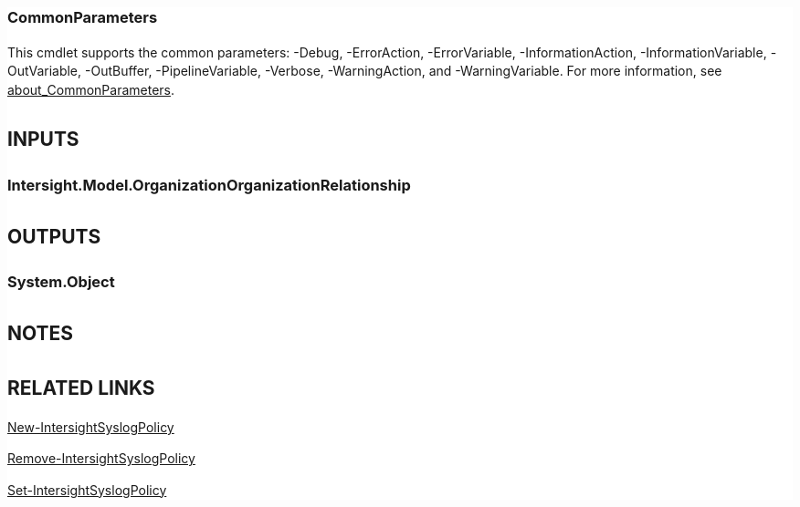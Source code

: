 ### CommonParameters
This cmdlet supports the common parameters: -Debug, -ErrorAction, -ErrorVariable, -InformationAction, -InformationVariable, -OutVariable, -OutBuffer, -PipelineVariable, -Verbose, -WarningAction, and -WarningVariable. For more information, see [about_CommonParameters](http://go.microsoft.com/fwlink/?LinkID=113216).

## INPUTS

### Intersight.Model.OrganizationOrganizationRelationship

## OUTPUTS

### System.Object
## NOTES

## RELATED LINKS

[New-IntersightSyslogPolicy](./New-IntersightSyslogPolicy.md)

[Remove-IntersightSyslogPolicy](./Remove-IntersightSyslogPolicy.md)

[Set-IntersightSyslogPolicy](./Set-IntersightSyslogPolicy.md)

